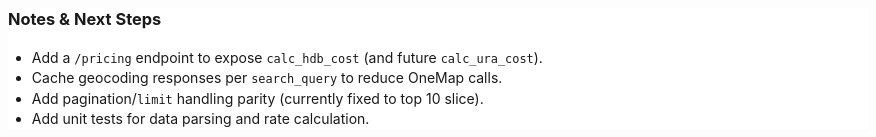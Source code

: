 
### Notes & Next Steps

* Add a `/pricing` endpoint to expose `calc_hdb_cost` (and future `calc_ura_cost`).
* Cache geocoding responses per `search_query` to reduce OneMap calls.
* Add pagination/`limit` handling parity (currently fixed to top 10 slice).
* Add unit tests for data parsing and rate calculation.
